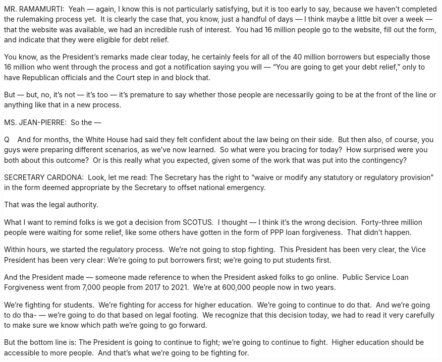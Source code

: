MR. RAMAMURTI:  Yeah — again, I know this is not particularly
satisfying, but it is too early to say, because we haven’t completed the
rulemaking process yet.  It is clearly the case that, you know, just a
handful of days — I think maybe a little bit over a week — that the
website was available, we had an incredible rush of interest.  You had
16 million people go to the website, fill out the form, and indicate
that they were eligible for debt relief. 

You know, as the President’s remarks made clear today, he certainly
feels for all of the 40 million borrowers but especially those 16
million who went through the process and got a notification saying you
will — “You are going to get your debt relief,” only to have Republican
officials and the Court step in and block that. 

But — but, no, it’s not — it’s too — it’s premature to say whether those
people are necessarily going to be at the front of the line or anything
like that in a new process.

MS. JEAN-PIERRE:  So the —

Q    And for months, the White House had said they felt confident about
the law being on their side.  But then also, of course, you guys were
preparing different scenarios, as we’ve now learned.  So what were you
bracing for today?  How surprised were you both about this outcome?  Or
is this really what you expected, given some of the work that was put
into the contingency?

SECRETARY CARDONA:  Look, let me read: The Secretary has the right to
“waive or modify any statutory or regulatory provision” in the form
deemed appropriate by the Secretary to offset national emergency.

That was the legal authority. 

What I want to remind folks is we got a decision from SCOTUS.  I thought
— I think it’s the wrong decision.  Forty-three million people were
waiting for some relief, like some others have gotten in the form of PPP
loan forgiveness.  That didn’t happen. 

Within hours, we started the regulatory process.  We’re not going to
stop fighting.  This President has been very clear, the Vice President
has been very clear: We’re going to put borrowers first; we’re going to
put students first. 

And the President made — someone made reference to when the President
asked folks to go online.  Public Service Loan Forgiveness went from
7,000 people from 2017 to 2021.  We’re at 600,000 people now in two
years.

We’re fighting for students.  We’re fighting for access for higher
education.  We’re going to continue to do that.  And we’re going to do
tha- — we’re going to do that based on legal footing.  We recognize that
this decision today, we had to read it very carefully to make sure we
know which path we’re going to go forward. 

But the bottom line is: The President is going to continue to fight;
we’re going to continue to fight.  Higher education should be accessible
to more people.  And that’s what we’re going to be fighting for. 
